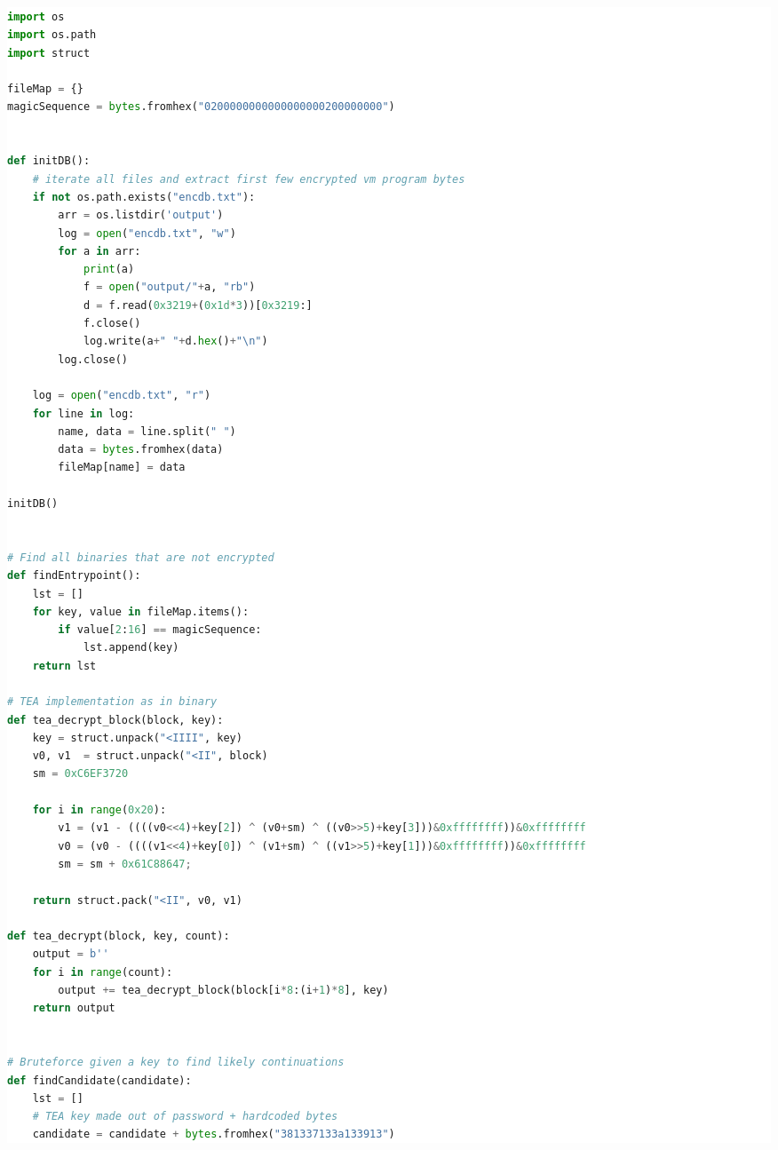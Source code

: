 ```python
import os
import os.path
import struct

fileMap = {}
magicSequence = bytes.fromhex("0200000000000000000200000000")


def initDB():
    # iterate all files and extract first few encrypted vm program bytes
    if not os.path.exists("encdb.txt"):
        arr = os.listdir('output')
        log = open("encdb.txt", "w")
        for a in arr:
            print(a)
            f = open("output/"+a, "rb")
            d = f.read(0x3219+(0x1d*3))[0x3219:]
            f.close()
            log.write(a+" "+d.hex()+"\n")
        log.close()

    log = open("encdb.txt", "r")
    for line in log:
        name, data = line.split(" ")
        data = bytes.fromhex(data)
        fileMap[name] = data
        
initDB()

    
# Find all binaries that are not encrypted
def findEntrypoint():
    lst = []
    for key, value in fileMap.items():
        if value[2:16] == magicSequence:
            lst.append(key)
    return lst
        
# TEA implementation as in binary
def tea_decrypt_block(block, key):
    key = struct.unpack("<IIII", key)
    v0, v1  = struct.unpack("<II", block)
    sm = 0xC6EF3720

    for i in range(0x20): 
        v1 = (v1 - ((((v0<<4)+key[2]) ^ (v0+sm) ^ ((v0>>5)+key[3]))&0xffffffff))&0xffffffff
        v0 = (v0 - ((((v1<<4)+key[0]) ^ (v1+sm) ^ ((v1>>5)+key[1]))&0xffffffff))&0xffffffff
        sm = sm + 0x61C88647;

    return struct.pack("<II", v0, v1)

def tea_decrypt(block, key, count):
    output = b''
    for i in range(count):
        output += tea_decrypt_block(block[i*8:(i+1)*8], key)
    return output
        
        
# Bruteforce given a key to find likely continuations
def findCandidate(candidate):
    lst = []
    # TEA key made out of password + hardcoded bytes
    candidate = candidate + bytes.fromhex("381337133a133913")
```